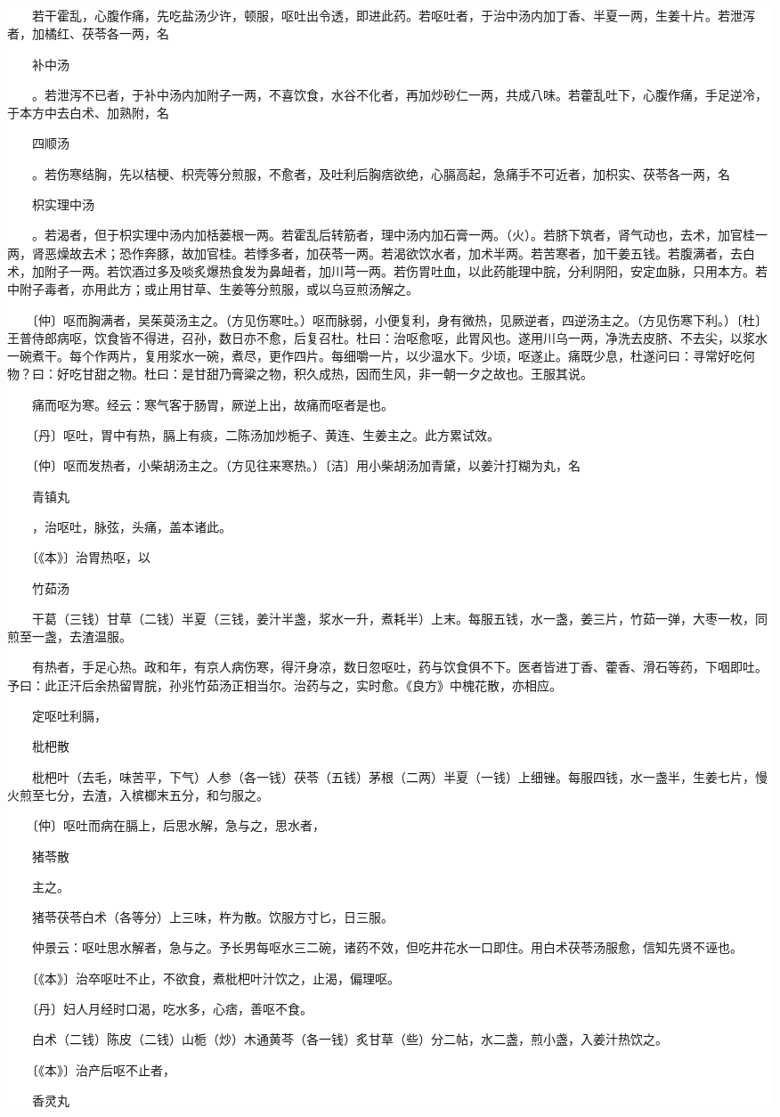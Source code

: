 
　　若干霍乱，心腹作痛，先吃盐汤少许，顿服，呕吐出令透，即进此药。若呕吐者，于治中汤内加丁香、半夏一两，生姜十片。若泄泻者，加橘红、茯苓各一两，名

　　补中汤

　　。若泄泻不已者，于补中汤内加附子一两，不喜饮食，水谷不化者，再加炒砂仁一两，共成八味。若藿乱吐下，心腹作痛，手足逆冷，于本方中去白术、加熟附，名

　　四顺汤

　　。若伤寒结胸，先以桔梗、枳壳等分煎服，不愈者，及吐利后胸痞欲绝，心膈高起，急痛手不可近者，加枳实、茯苓各一两，名

　　枳实理中汤

　　。若渴者，但于枳实理中汤内加栝蒌根一两。若霍乱后转筋者，理中汤内加石膏一两。（火）。若脐下筑者，肾气动也，去术，加官桂一两，肾恶燥故去术；恐作奔豚，故加官桂。若悸多者，加茯苓一两。若渴欲饮水者，加术半两。若苦寒者，加干姜五钱。若腹满者，去白术，加附子一两。若饮酒过多及啖炙爆热食发为鼻衄者，加川芎一两。若伤胃吐血，以此药能理中脘，分利阴阳，安定血脉，只用本方。若中附子毒者，亦用此方；或止用甘草、生姜等分煎服，或以乌豆煎汤解之。

　　〔仲〕呕而胸满者，吴茱萸汤主之。（方见伤寒吐。）呕而脉弱，小便复利，身有微热，见厥逆者，四逆汤主之。（方见伤寒下利。）〔杜〕王普侍郎病呕，饮食皆不得进，召孙，数日亦不愈，后复召杜。杜曰：治呕愈呕，此胃风也。遂用川乌一两，净洗去皮脐、不去尖，以浆水一碗煮干。每个作两片，复用浆水一碗，煮尽，更作四片。每细嚼一片，以少温水下。少顷，呕遂止。痛既少息，杜遂问曰：寻常好吃何物？曰：好吃甘甜之物。杜曰：是甘甜乃膏粱之物，积久成热，因而生风，非一朝一夕之故也。王服其说。

　　痛而呕为寒。经云：寒气客于肠胃，厥逆上出，故痛而呕者是也。

　　〔丹〕呕吐，胃中有热，膈上有痰，二陈汤加炒栀子、黄连、生姜主之。此方累试效。

　　〔仲〕呕而发热者，小柴胡汤主之。（方见往来寒热。）〔洁〕用小柴胡汤加青黛，以姜汁打糊为丸，名

　　青镇丸

　　，治呕吐，脉弦，头痛，盖本诸此。

　　〔《本》〕治胃热呕，以

　　竹茹汤

　　干葛（三钱）甘草（二钱）半夏（三钱，姜汁半盏，浆水一升，煮耗半）上末。每服五钱，水一盏，姜三片，竹茹一弹，大枣一枚，同煎至一盏，去渣温服。

　　有热者，手足心热。政和年，有京人病伤寒，得汗身凉，数日忽呕吐，药与饮食俱不下。医者皆进丁香、藿香、滑石等药，下咽即吐。予曰：此正汗后余热留胃脘，孙兆竹茹汤正相当尔。治药与之，实时愈。《良方》中槐花散，亦相应。

　　定呕吐利膈，

　　枇杷散

　　枇杷叶（去毛，味苦平，下气）人参（各一钱）茯苓（五钱）茅根（二两）半夏（一钱）上细锉。每服四钱，水一盏半，生姜七片，慢火煎至七分，去渣，入槟榔末五分，和匀服之。

　　〔仲〕呕吐而病在膈上，后思水解，急与之，思水者，

　　猪苓散

　　主之。

　　猪苓茯苓白术（各等分）上三味，杵为散。饮服方寸匕，日三服。

　　仲景云：呕吐思水解者，急与之。予长男每呕水三二碗，诸药不效，但吃井花水一口即住。用白术茯苓汤服愈，信知先贤不诬也。

　　〔《本》〕治卒呕吐不止，不欲食，煮枇杷叶汁饮之，止渴，偏理呕。

　　〔丹〕妇人月经时口渴，吃水多，心痞，善呕不食。

　　白术（二钱）陈皮（二钱）山栀（炒）木通黄芩（各一钱）炙甘草（些）分二帖，水二盏，煎小盏，入姜汁热饮之。

　　〔《本》〕治产后呕不止者，

　　香灵丸
